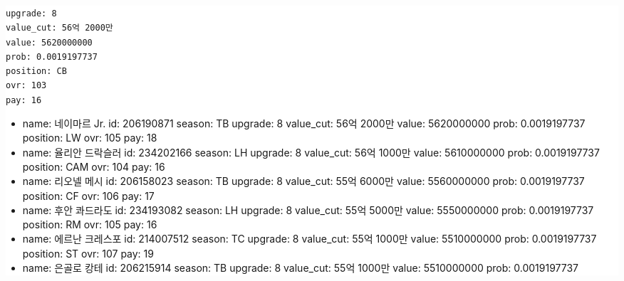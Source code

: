     upgrade: 8
    value_cut: 56억 2000만
    value: 5620000000
    prob: 0.0019197737
    position: CB
    ovr: 103
    pay: 16
  - name: 네이마르 Jr.
    id: 206190871
    season: TB
    upgrade: 8
    value_cut: 56억 2000만
    value: 5620000000
    prob: 0.0019197737
    position: LW
    ovr: 105
    pay: 18
  - name: 율리안 드락슬러
    id: 234202166
    season: LH
    upgrade: 8
    value_cut: 56억 1000만
    value: 5610000000
    prob: 0.0019197737
    position: CAM
    ovr: 104
    pay: 16
  - name: 리오넬 메시
    id: 206158023
    season: TB
    upgrade: 8
    value_cut: 55억 6000만
    value: 5560000000
    prob: 0.0019197737
    position: CF
    ovr: 106
    pay: 17
  - name: 후안 콰드라도
    id: 234193082
    season: LH
    upgrade: 8
    value_cut: 55억 5000만
    value: 5550000000
    prob: 0.0019197737
    position: RM
    ovr: 105
    pay: 16
  - name: 에르난 크레스포
    id: 214007512
    season: TC
    upgrade: 8
    value_cut: 55억 1000만
    value: 5510000000
    prob: 0.0019197737
    position: ST
    ovr: 107
    pay: 19
  - name: 은골로 캉테
    id: 206215914
    season: TB
    upgrade: 8
    value_cut: 55억 1000만
    value: 5510000000
    prob: 0.0019197737